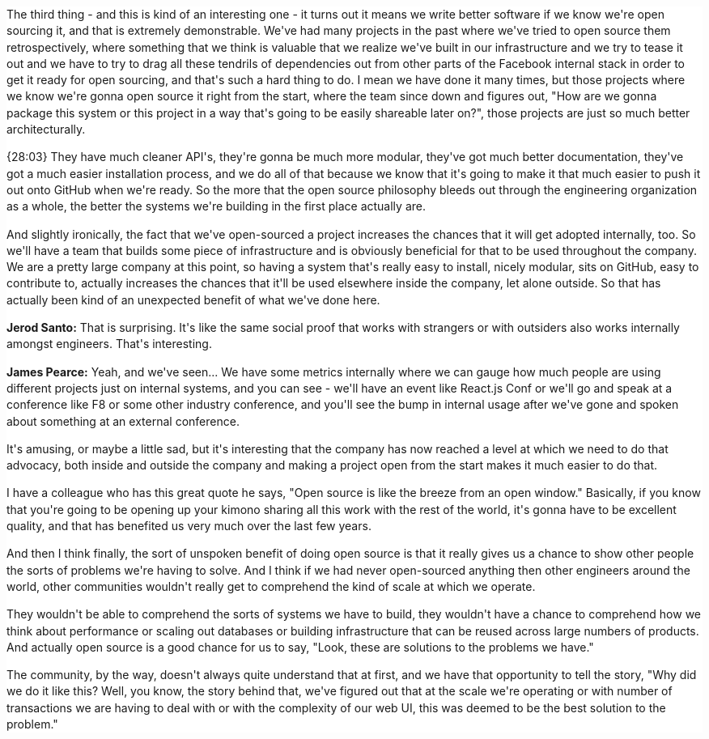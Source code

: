 The third thing - and this is kind of an interesting one - it turns out it means we write better software if we know we're open sourcing it, and that is extremely demonstrable. We've had many projects in the past where we've tried to open source them retrospectively, where something that we think is valuable that we realize we've built in our infrastructure and we try to tease it out and we have to try to drag all these tendrils of dependencies out from other parts of the Facebook internal stack in order to get it ready for open sourcing, and that's such a hard thing to do. I mean we have done it many times, but those projects where we know we're gonna open source it right from the start, where the team since down and figures out, "How are we gonna package this system or this project in a way that's going to be easily shareable later on?", those projects are just so much better architecturally.

\{28:03\} They have much cleaner API's, they're gonna be much more modular, they've got much better documentation, they've got a much easier installation process, and we do all of that because we know that it's going to make it that much easier to push it out onto GitHub when we're ready. So the more that the open source philosophy bleeds out through the engineering organization as a whole, the better the systems we're building in the first place actually are.

And slightly ironically, the fact that we've open-sourced a project increases the chances that it will get adopted internally, too. So we'll have a team that builds some piece of infrastructure and is obviously beneficial for that to be used throughout the company. We are a pretty large company at this point, so having a system that's really easy to install, nicely modular, sits on GitHub, easy to contribute to, actually increases the chances that it'll be used elsewhere inside the company, let alone outside. So that has actually been kind of an unexpected benefit of what we've done here.

**Jerod Santo:** That is surprising. It's like the same social proof that works with strangers or with outsiders also works internally amongst engineers. That's interesting.

**James Pearce:** Yeah, and we've seen... We have some metrics internally where we can gauge how much people are using different projects just on internal systems, and you can see - we'll have an event like React.js Conf or we'll go and speak at a conference like F8 or some other industry conference, and you'll see the bump in internal usage after we've gone and spoken about something at an external conference.

It's amusing, or maybe a little sad, but it's interesting that the company has now reached a level at which we need to do that advocacy, both inside and outside the company and making a project open from the start makes it much easier to do that.

I have a colleague who has this great quote he says, "Open source is like the breeze from an open window." Basically, if you know that you're going to be opening up your kimono sharing all this work with the rest of the world, it's gonna have to be excellent quality, and that has benefited us very much over the last few years.

And then I think finally, the sort of unspoken benefit of doing open source is that it really gives us a chance to show other people the sorts of problems we're having to solve. And I think if we had never open-sourced anything then other engineers around the world, other communities wouldn't really get to comprehend the kind of scale at which we operate.

They wouldn't be able to comprehend the sorts of systems we have to build, they wouldn't have a chance to comprehend how we think about performance or scaling out databases or building infrastructure that can be reused across large numbers of products. And actually open source is a good chance for us to say, "Look, these are solutions to the problems we have."

The community, by the way, doesn't always quite understand that at first, and we have that opportunity to tell the story, "Why did we do it like this? Well, you know, the story behind that, we've figured out that at the scale we're operating or with number of transactions we are having to deal with or with the complexity of our web UI, this was deemed to be the best solution to the problem."
